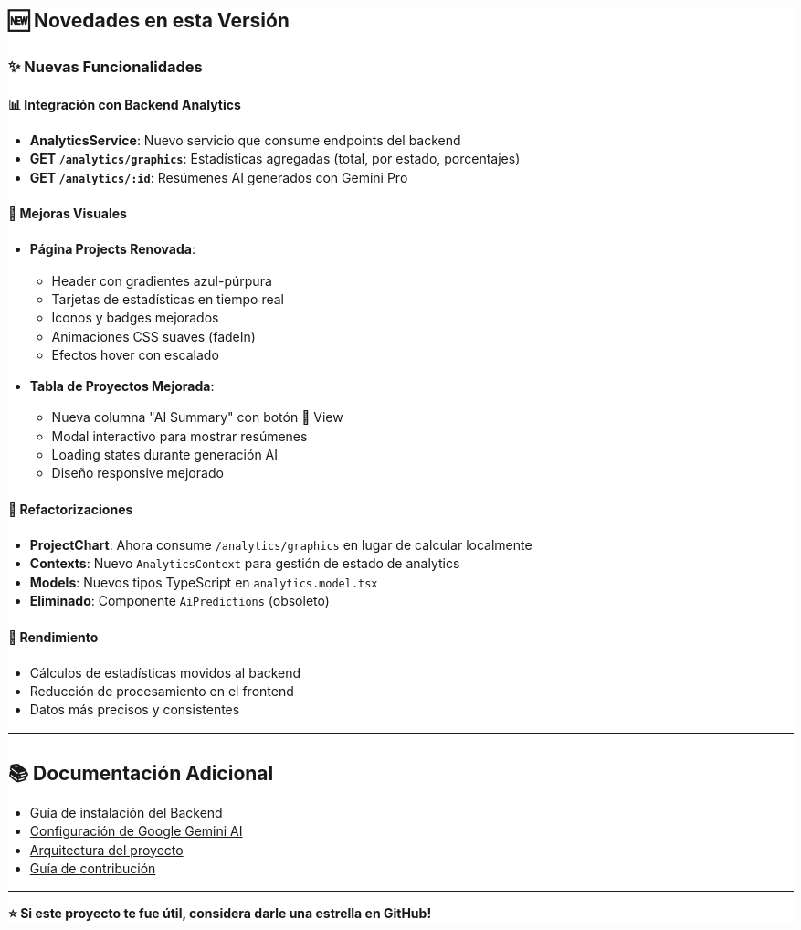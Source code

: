 
## 🆕 Novedades en esta Versión

### ✨ Nuevas Funcionalidades

#### 📊 Integración con Backend Analytics

- **AnalyticsService**: Nuevo servicio que consume endpoints del backend
- **GET `/analytics/graphics`**: Estadísticas agregadas (total, por estado, porcentajes)
- **GET `/analytics/:id`**: Resúmenes AI generados con Gemini Pro

#### 🎨 Mejoras Visuales

- **Página Projects Renovada**:

  - Header con gradientes azul-púrpura
  - Tarjetas de estadísticas en tiempo real
  - Iconos y badges mejorados
  - Animaciones CSS suaves (fadeIn)
  - Efectos hover con escalado

- **Tabla de Proyectos Mejorada**:
  - Nueva columna "AI Summary" con botón 🤖 View
  - Modal interactivo para mostrar resúmenes
  - Loading states durante generación AI
  - Diseño responsive mejorado

#### 🔄 Refactorizaciones

- **ProjectChart**: Ahora consume `/analytics/graphics` en lugar de calcular localmente
- **Contexts**: Nuevo `AnalyticsContext` para gestión de estado de analytics
- **Models**: Nuevos tipos TypeScript en `analytics.model.tsx`
- **Eliminado**: Componente `AiPredictions` (obsoleto)

#### 🚀 Rendimiento

- Cálculos de estadísticas movidos al backend
- Reducción de procesamiento en el frontend
- Datos más precisos y consistentes

---

## 📚 Documentación Adicional

- [Guía de instalación del Backend](../project-api-rest/README.md)
- [Configuración de Google Gemini AI](./AI_SETUP.md)
- [Arquitectura del proyecto](./ARCHITECTURE.md)
- [Guía de contribución](./CONTRIBUTING.md)

---

**⭐ Si este proyecto te fue útil, considera darle una estrella en GitHub!**
